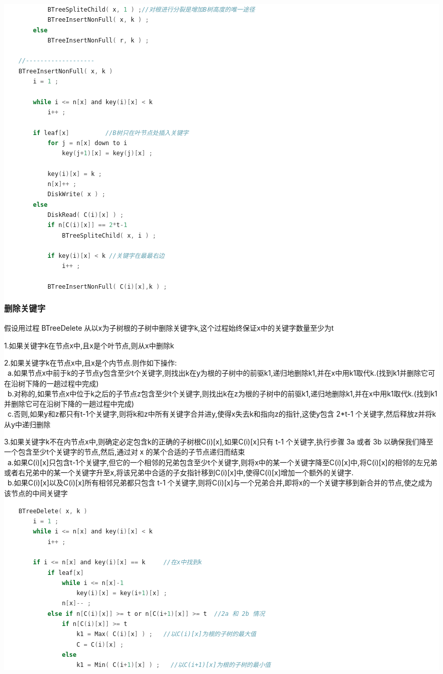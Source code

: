 ```c
            BTreeSpliteChild( x, 1 ) ;//对根进行分裂是增加B树高度的唯一途径    
            BTreeInsertNonFull( x, k ) ;
        else
            BTreeInsertNonFull( r, k ) ;

    //-------------------
    BTreeInsertNonFull( x, k )
        i = 1 ;

        while i <= n[x] and key(i)[x] < k
            i++ ;

        if leaf[x]          //B树只在叶节点处插入关键字
            for j = n[x] down to i
                key(j+1)[x] = key(j)[x] ;

            key(i)[x] = k ;
            n[x]++ ;
            DiskWrite( x ) ;
        else
            DiskRead( C(i)[x] ) ;
            if n[C(i)[x]] == 2*t-1
                BTreeSpliteChild( x, i ) ;
            
            if key(i)[x] < k //关键字在最最右边
                i++ ;

            BTreeInsertNonFull( C(i)[x],k ) ;

```

### 删除关键字
假设用过程 BTreeDelete 从以x为子树根的子树中删除关键字k,这个过程始终保证x中的关键字数量至少为t<br>

1.如果关键字k在节点x中,且x是个叶节点,则从x中删除k<br>

2.如果关键字k在节点x中,且x是个内节点.则作如下操作:<br>
&ensp;a.如果节点x中前于k的子节点y包含至少t个关键字,则找出k在y为根的子树中的前驱k1,递归地删除k1,并在x中用k1取代k.(找到k1并删除它可在沿树下降的一趟过程中完成)<br>
&ensp;b.对称的,如果节点x中位于k之后的子节点z包含至少t个关键字,则找出k在z为根的子树中的前驱k1,递归地删除k1,并在x中用k1取代k.(找到k1并删除它可在沿树下降的一趟过程中完成)<br>
&ensp;c.否则,如果y和z都只有t-1个关键字,则将k和z中所有关键字合并进y,使得x失去k和指向z的指针,这使y包含 2*t-1 个关键字,然后释放z并将k从y中递归删除<br>

3.如果关键字k不在内节点x中,则确定必定包含k的正确的子树根C(i)[x],如果C(i)[x]只有 t-1 个关键字,执行步骤 3a 或者 3b 以确保我们降至一个包含至少t个关键字的节点,然后,通过对 x 的某个合适的子节点递归而结束<br>
&ensp;a.如果C(i)[x]只包含t-1个关键字,但它的一个相邻的兄弟包含至少t个关键字,则将x中的某一个关键字降至C(i)[x]中,将C(i)[x]的相邻的左兄弟或者右兄弟中的某一个关键字升至x,将该兄弟中合适的子女指针移到C(i)[x]中,使得C(i)[x]增加一个额外的关键字.<br>
&ensp;b.如果C(i)[x]以及C(i)[x]所有相邻兄弟都只包含 t-1 个关键字,则将C(i)[x]与一个兄弟合并,即将x的一个关键字移到新合并的节点,使之成为该节点的中间关键字<br>

```c
    BTreeDelete( x, k )
        i = 1 ;
        while i <= n[x] and key(i)[x] < k
            i++ ;

        if i <= n[x] and key(i)[x] == k     //在x中找到k
            if leaf[x]
                while i <= n[x]-1
                    key(i)[x] = key(i+1)[x] ;
                n[x]-- ;
            else if n[C(i)[x]] >= t or n[C(i+1)[x]] >= t  //2a 和 2b 情况
                if n[C(i)[x]] >= t
                    k1 = Max( C(i)[x] ) ;   //以C(i)[x]为根的子树的最大值
                    C = C(i)[x] ;
                else
                    k1 = Min( C(i+1)[x] ) ;   //以C(i+1)[x]为根的子树的最小值
```